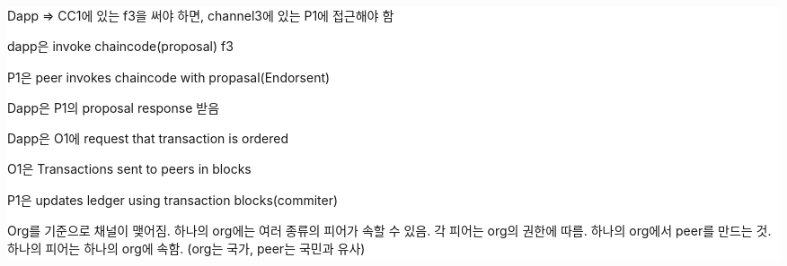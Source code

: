 Dapp => CC1에 있는 f3을 써야 하면, channel3에 있는 P1에 접근해야 함

dapp은 invoke chaincode(proposal) f3  

P1은 peer invokes chaincode with propasal(Endorsent)

Dapp은 P1의 proposal response 받음

Dapp은 O1에 request that transaction is ordered

O1은 Transactions sent to  peers in blocks

P1은 updates ledger using transaction blocks(commiter)



Org를 기준으로 채널이 맺어짐. 하나의 org에는 여러 종류의 피어가 속할 수 있음. 각 피어는 org의 권한에 따름. 하나의 org에서 peer를 만드는 것. 하나의 피어는 하나의 org에 속함. (org는 국가, peer는 국민과 유사)